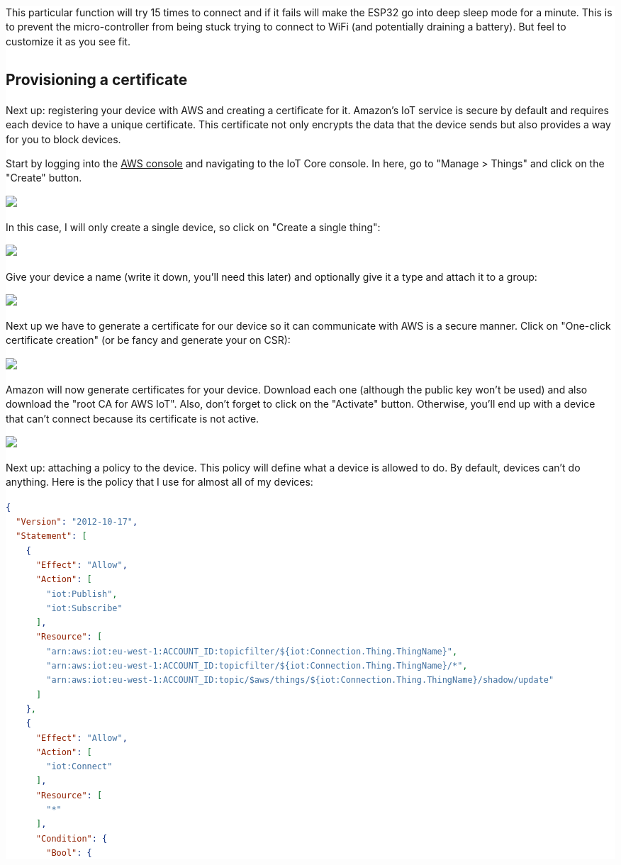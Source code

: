This particular function will try 15 times to connect and if it fails will make the ESP32 go into deep sleep mode for a minute. This is to prevent the micro-controller from being stuck trying to connect to WiFi (and potentially draining a battery). But feel to customize it as you see fit.

## Provisioning a certificate
Next up: registering your device with AWS and creating a certificate for it. Amazon’s IoT service is secure by default and requires each device to have a unique certificate. This certificate not only encrypts the data that the device sends but also provides a way for you to block devices.

Start by logging into the [AWS console](https://console.aws.amazon.com) and navigating to the IoT Core console. In here, go to "Manage > Things" and click on the "Create" button.

![](/uploads/2019-07-esp32-aws-iot-arduino/aws-iot-step-1.png)

In this case, I will only create a single device, so click on "Create a single thing": 

![](/uploads/2019-07-esp32-aws-iot-arduino/aws-iot-step-2.png)

Give your device a name (write it down, you’ll need this later) and optionally give it a type and attach it to a group:

![](/uploads/2019-07-esp32-aws-iot-arduino/aws-iot-step-3.png)

Next up we have to generate a certificate for our device so it can communicate with AWS is a secure manner. Click on "One-click certificate creation" (or be fancy and generate your on CSR):

![](/uploads/2019-07-esp32-aws-iot-arduino/aws-iot-step-4.png)

Amazon will now generate certificates for your device. Download each one (although the public key won’t be used) and also download the "root CA for AWS IoT". Also, don’t forget to click on the "Activate" button. Otherwise, you’ll end up with a device that can’t connect because its certificate is not active.

![](/uploads/2019-07-esp32-aws-iot-arduino/aws-iot-step-5.png)

Next up: attaching a policy to the device. This policy will define what a device is allowed to do. By default, devices can’t do anything. Here is the policy that I use for almost all of my devices:

```json
{
  "Version": "2012-10-17",
  "Statement": [
    {
      "Effect": "Allow",
      "Action": [
        "iot:Publish",
        "iot:Subscribe"
      ],
      "Resource": [
        "arn:aws:iot:eu-west-1:ACCOUNT_ID:topicfilter/${iot:Connection.Thing.ThingName}",
        "arn:aws:iot:eu-west-1:ACCOUNT_ID:topicfilter/${iot:Connection.Thing.ThingName}/*",
        "arn:aws:iot:eu-west-1:ACCOUNT_ID:topic/$aws/things/${iot:Connection.Thing.ThingName}/shadow/update"
      ]
    },
    {
      "Effect": "Allow",
      "Action": [
        "iot:Connect"
      ],
      "Resource": [
        "*"
      ],
      "Condition": {
        "Bool": {
```